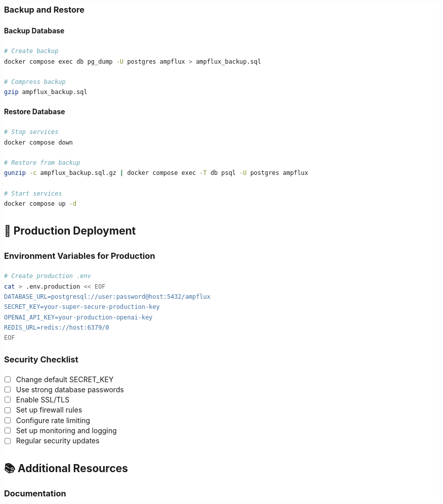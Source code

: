 ### **Backup and Restore**

#### **Backup Database**

```bash
# Create backup
docker compose exec db pg_dump -U postgres ampflux > ampflux_backup.sql

# Compress backup
gzip ampflux_backup.sql
```

#### **Restore Database**

```bash
# Stop services
docker compose down

# Restore from backup
gunzip -c ampflux_backup.sql.gz | docker compose exec -T db psql -U postgres ampflux

# Start services
docker compose up -d
```

## 🚀 Production Deployment

### **Environment Variables for Production**

```bash
# Create production .env
cat > .env.production << EOF
DATABASE_URL=postgresql://user:password@host:5432/ampflux
SECRET_KEY=your-super-secure-production-key
OPENAI_API_KEY=your-production-openai-key
REDIS_URL=redis://host:6379/0
EOF
```

### **Security Checklist**

- [ ] Change default SECRET_KEY
- [ ] Use strong database passwords
- [ ] Enable SSL/TLS
- [ ] Set up firewall rules
- [ ] Configure rate limiting
- [ ] Set up monitoring and logging
- [ ] Regular security updates

## 📚 Additional Resources

### **Documentation**
